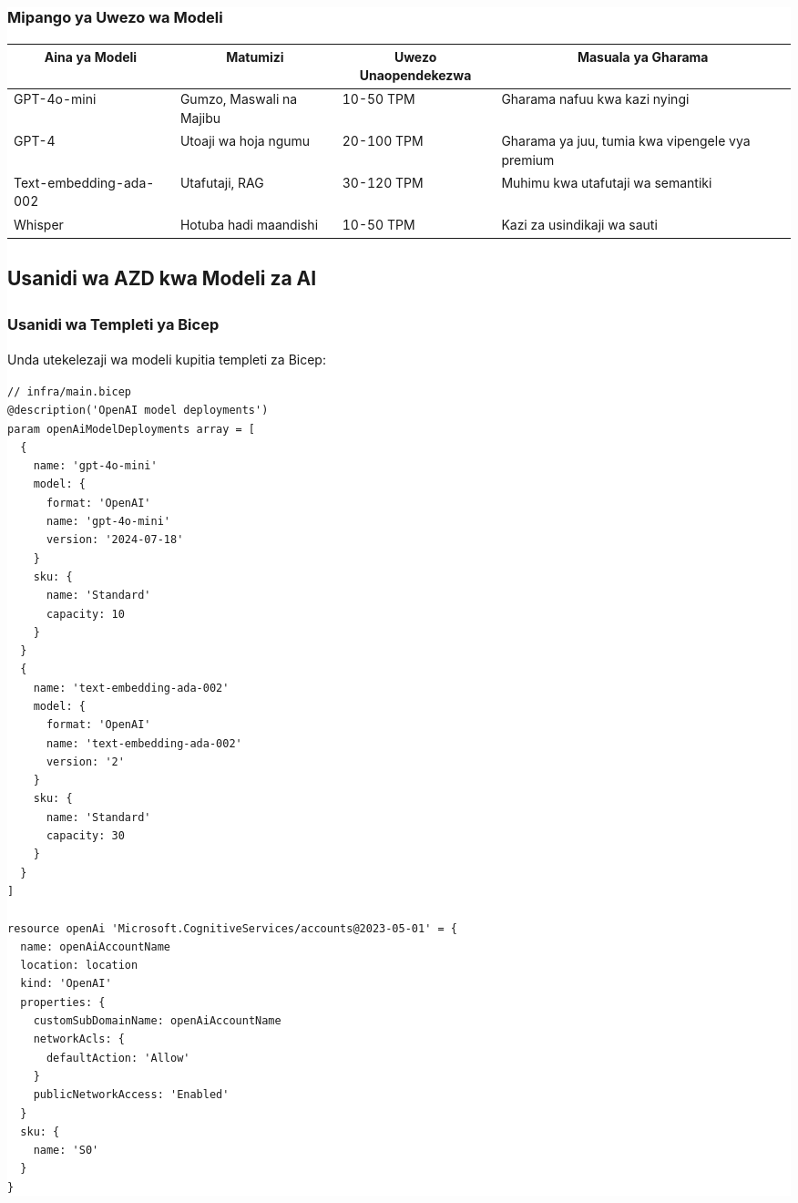 ### Mipango ya Uwezo wa Modeli

| Aina ya Modeli | Matumizi | Uwezo Unaopendekezwa | Masuala ya Gharama |
|----------------|----------|---------------------|-------------------|
| GPT-4o-mini | Gumzo, Maswali na Majibu | 10-50 TPM | Gharama nafuu kwa kazi nyingi |
| GPT-4 | Utoaji wa hoja ngumu | 20-100 TPM | Gharama ya juu, tumia kwa vipengele vya premium |
| Text-embedding-ada-002 | Utafutaji, RAG | 30-120 TPM | Muhimu kwa utafutaji wa semantiki |
| Whisper | Hotuba hadi maandishi | 10-50 TPM | Kazi za usindikaji wa sauti |

## Usanidi wa AZD kwa Modeli za AI

### Usanidi wa Templeti ya Bicep

Unda utekelezaji wa modeli kupitia templeti za Bicep:

```bicep
// infra/main.bicep
@description('OpenAI model deployments')
param openAiModelDeployments array = [
  {
    name: 'gpt-4o-mini'
    model: {
      format: 'OpenAI'
      name: 'gpt-4o-mini'
      version: '2024-07-18'
    }
    sku: {
      name: 'Standard'
      capacity: 10
    }
  }
  {
    name: 'text-embedding-ada-002'
    model: {
      format: 'OpenAI'
      name: 'text-embedding-ada-002'
      version: '2'
    }
    sku: {
      name: 'Standard'
      capacity: 30
    }
  }
]

resource openAi 'Microsoft.CognitiveServices/accounts@2023-05-01' = {
  name: openAiAccountName
  location: location
  kind: 'OpenAI'
  properties: {
    customSubDomainName: openAiAccountName
    networkAcls: {
      defaultAction: 'Allow'
    }
    publicNetworkAccess: 'Enabled'
  }
  sku: {
    name: 'S0'
  }
}

```